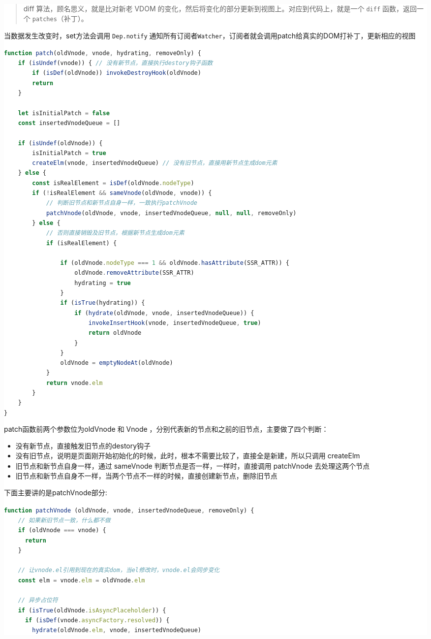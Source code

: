 > diff 算法，顾名思义，就是比对新老 VDOM 的变化，然后将变化的部分更新到视图上。对应到代码上，就是一个 `diff` 函数，返回一个 `patches`（补丁）。

当数据发生改变时，set方法会调用 `Dep.notify` 通知所有订阅者`Watcher`，订阅者就会调用patch给真实的DOM打补丁，更新相应的视图

```javascript
function patch(oldVnode, vnode, hydrating, removeOnly) {
    if (isUndef(vnode)) { // 没有新节点，直接执行destory钩子函数
        if (isDef(oldVnode)) invokeDestroyHook(oldVnode)
        return
    }

    let isInitialPatch = false
    const insertedVnodeQueue = []

    if (isUndef(oldVnode)) {
        isInitialPatch = true
        createElm(vnode, insertedVnodeQueue) // 没有旧节点，直接用新节点生成dom元素
    } else {
        const isRealElement = isDef(oldVnode.nodeType)
        if (!isRealElement && sameVnode(oldVnode, vnode)) {
            // 判断旧节点和新节点自身一样，一致执行patchVnode
            patchVnode(oldVnode, vnode, insertedVnodeQueue, null, null, removeOnly)
        } else {
            // 否则直接销毁及旧节点，根据新节点生成dom元素
            if (isRealElement) {

                if (oldVnode.nodeType === 1 && oldVnode.hasAttribute(SSR_ATTR)) {
                    oldVnode.removeAttribute(SSR_ATTR)
                    hydrating = true
                }
                if (isTrue(hydrating)) {
                    if (hydrate(oldVnode, vnode, insertedVnodeQueue)) {
                        invokeInsertHook(vnode, insertedVnodeQueue, true)
                        return oldVnode
                    }
                }
                oldVnode = emptyNodeAt(oldVnode)
            }
            return vnode.elm
        }
    }
}
```

patch函数前两个参数位为oldVnode 和 Vnode ，分别代表新的节点和之前的旧节点，主要做了四个判断：

* 没有新节点，直接触发旧节点的destory钩子
* 没有旧节点，说明是页面刚开始初始化的时候，此时，根本不需要比较了，直接全是新建，所以只调用 createElm
* 旧节点和新节点自身一样，通过 sameVnode 判断节点是否一样，一样时，直接调用 patchVnode 去处理这两个节点
* 旧节点和新节点自身不一样，当两个节点不一样的时候，直接创建新节点，删除旧节点

下面主要讲的是patchVnode部分:
```javascript
function patchVnode (oldVnode, vnode, insertedVnodeQueue, removeOnly) {
    // 如果新旧节点一致，什么都不做
    if (oldVnode === vnode) {
      return
    }

    // 让vnode.el引用到现在的真实dom，当el修改时，vnode.el会同步变化
    const elm = vnode.elm = oldVnode.elm

    // 异步占位符
    if (isTrue(oldVnode.isAsyncPlaceholder)) {
      if (isDef(vnode.asyncFactory.resolved)) {
        hydrate(oldVnode.elm, vnode, insertedVnodeQueue)
```